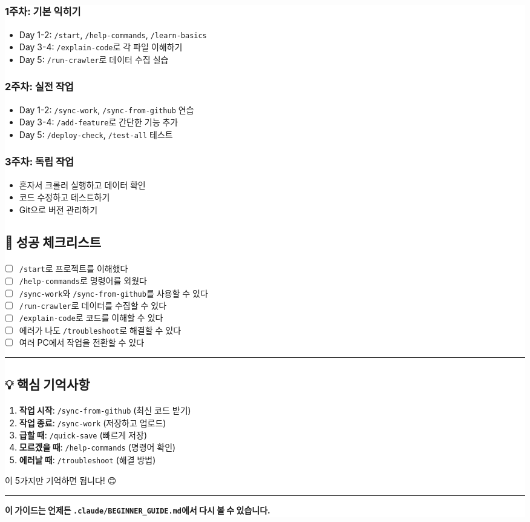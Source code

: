 ### 1주차: 기본 익히기
- Day 1-2: `/start`, `/help-commands`, `/learn-basics`
- Day 3-4: `/explain-code`로 각 파일 이해하기
- Day 5: `/run-crawler`로 데이터 수집 실습

### 2주차: 실전 작업
- Day 1-2: `/sync-work`, `/sync-from-github` 연습
- Day 3-4: `/add-feature`로 간단한 기능 추가
- Day 5: `/deploy-check`, `/test-all` 테스트

### 3주차: 독립 작업
- 혼자서 크롤러 실행하고 데이터 확인
- 코드 수정하고 테스트하기
- Git으로 버전 관리하기

## 🎉 성공 체크리스트

- [ ] `/start`로 프로젝트를 이해했다
- [ ] `/help-commands`로 명령어를 외웠다
- [ ] `/sync-work`와 `/sync-from-github`를 사용할 수 있다
- [ ] `/run-crawler`로 데이터를 수집할 수 있다
- [ ] `/explain-code`로 코드를 이해할 수 있다
- [ ] 에러가 나도 `/troubleshoot`로 해결할 수 있다
- [ ] 여러 PC에서 작업을 전환할 수 있다

---

## 💡 핵심 기억사항

1. **작업 시작**: `/sync-from-github` (최신 코드 받기)
2. **작업 종료**: `/sync-work` (저장하고 업로드)
3. **급할 때**: `/quick-save` (빠르게 저장)
4. **모르겠을 때**: `/help-commands` (명령어 확인)
5. **에러날 때**: `/troubleshoot` (해결 방법)

이 5가지만 기억하면 됩니다! 😊

---

**이 가이드는 언제든 `.claude/BEGINNER_GUIDE.md`에서 다시 볼 수 있습니다.**
